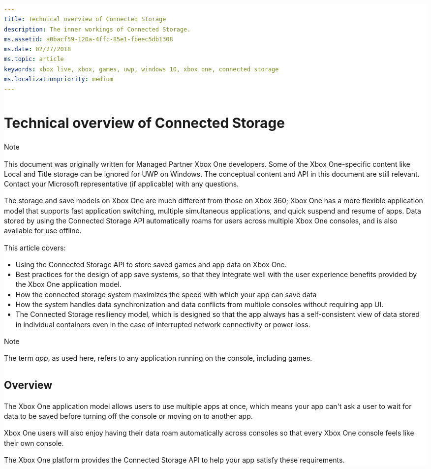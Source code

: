 ```yaml
---
title: Technical overview of Connected Storage
description: The inner workings of Connected Storage.
ms.assetid: a0bacf59-120a-4ffc-85e1-fbeec5db1308
ms.date: 02/27/2018
ms.topic: article
keywords: xbox live, xbox, games, uwp, windows 10, xbox one, connected storage
ms.localizationpriority: medium
---
```

# Technical overview of Connected Storage

> [!NOTE]
> This document was originally written for Managed Partner Xbox One developers. Some of the Xbox One-specific content like Local and Title storage can be ignored for UWP on Windows.  The conceptual content and API in this document are still relevant.  Contact your Microsoft representative (if applicable) with any questions.

The storage and save models on Xbox One are much different from those on Xbox 360; Xbox One has a more flexible application model that supports fast application switching, multiple simultaneous applications, and quick suspend and resume of apps.
Data stored by using the Connected Storage API automatically roams for users across multiple Xbox One consoles, and is also available for use offline.

This article covers:
-   Using the Connected Storage API to store saved games and app data on Xbox One.
-   Best practices for the design of app save systems, so that they integrate well with the user experience benefits provided by the Xbox One application model.
-   How the connected storage system maximizes the speed with which your app can save data
-   How the system handles data synchronization and data conflicts from multiple consoles without requiring app UI.
-   The Connected Storage resiliency model, which is designed so that the app always has a self-consistent view of data stored in individual containers even in the case of interrupted network connectivity or power loss.

> [!NOTE]
> The term *app*, as used here, refers to any application running on the console, including games.


## Overview

The Xbox One application model allows users to use multiple apps at once, which means your app can't ask a user to wait for data to be saved before turning off the console or moving on to another app.

Xbox One users will also enjoy having their data roam automatically across consoles so that every Xbox One console feels like their own console.

The Xbox One platform provides the Connected Storage API to help your app satisfy these requirements.

